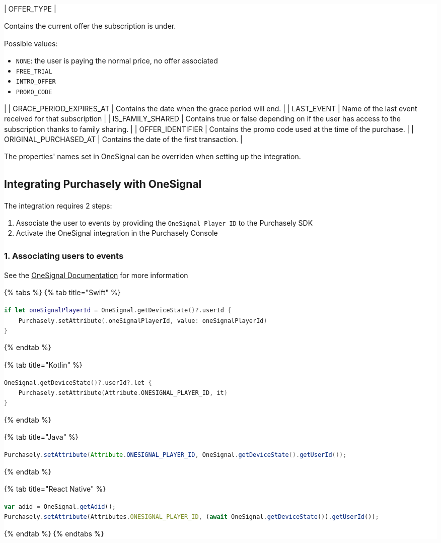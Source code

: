 | OFFER\_TYPE                | <p>Contains the current offer the subscription is under.</p><p>Possible values:</p><ul><li><code>NONE</code>: the user is paying the normal price, no offer associated</li><li><code>FREE_TRIAL</code></li><li><code>INTRO_OFFER</code></li><li><code>PROMO_CODE</code></li></ul>                                                                             |
| GRACE\_PERIOD\_EXPIRES\_AT | Contains the date when the grace period will end.                                                                                                                                                                                                                                                                                                             |
| LAST\_EVENT                | Name of the last event received for that subscription                                                                                                                                                                                                                                                                                                         |
| IS\_FAMILY\_SHARED         | Contains true or false depending on if the user has access to the subscription thanks to family sharing.                                                                                                                                                                                                                                                      |
| OFFER\_IDENTIFIER          | Contains the promo code used at the time of the purchase.                                                                                                                                                                                                                                                                                                     |
| ORIGINAL\_PURCHASED\_AT    | Contains the date of the first transaction.                                                                                                                                                                                                                                                                                                                   |

The properties' names set in OneSignal can be overriden when setting up the integration.

## **Integrating Purchasely with OneSignal**

The integration requires 2 steps:

1. Associate the user to events by providing the `OneSignal Player ID` to the Purchasely SDK
2. Activate the OneSignal integration in the Purchasely Console

### 1. Associating users to events

See the [OneSignal Documentation](https://documentation.onesignal.com/docs/sdk-reference#user-data) for more information

{% tabs %}
{% tab title="Swift" %}
```swift
if let oneSignalPlayerId = OneSignal.getDeviceState()?.userId {
	Purchasely.setAttribute(.oneSignalPlayerId, value: oneSignalPlayerId)
}
```
{% endtab %}

{% tab title="Kotlin" %}
```kotlin
OneSignal.getDeviceState()?.userId?.let {
	Purchasely.setAttribute(Attribute.ONESIGNAL_PLAYER_ID, it)
}
```
{% endtab %}

{% tab title="Java" %}
```java
Purchasely.setAttribute(Attribute.ONESIGNAL_PLAYER_ID, OneSignal.getDeviceState().getUserId());
```
{% endtab %}

{% tab title="React Native" %}
```jsx
var adid = OneSignal.getAdid();
Purchasely.setAttribute(Attributes.ONESIGNAL_PLAYER_ID, (await OneSignal.getDeviceState()).getUserId());
```
{% endtab %}
{% endtabs %}
